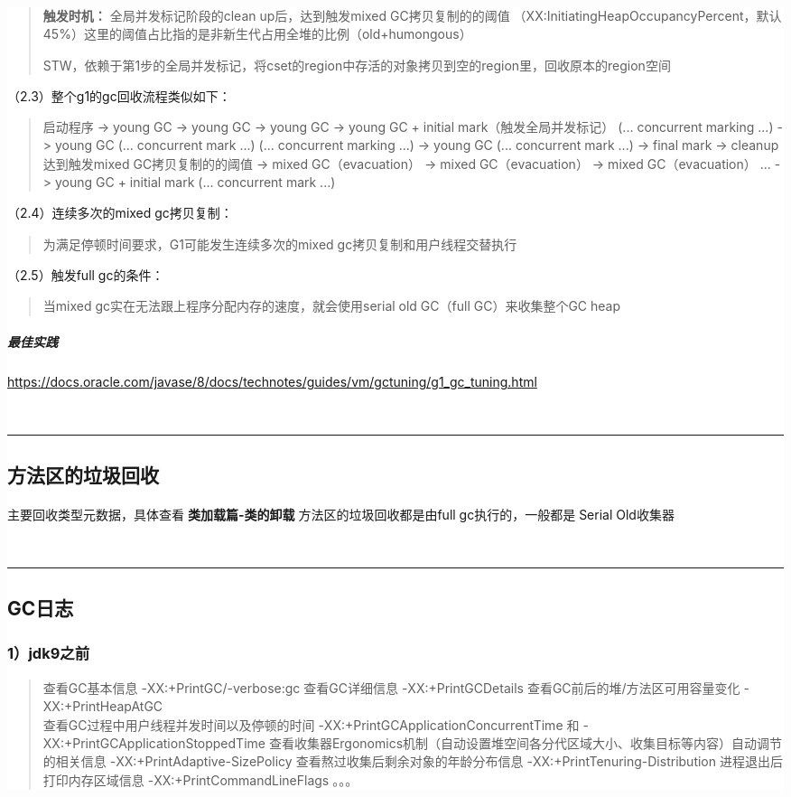 > **触发时机：** 全局并发标记阶段的clean up后，达到触发mixed GC拷贝复制的的阈值
> （XX:InitiatingHeapOccupancyPercent，默认45%）这里的阈值占比指的是非新生代占用全堆的比例（old+humongous）
>
> STW，依赖于第1步的全局并发标记，将cset的region中存活的对象拷贝到空的region里，回收原本的region空间

（2.3）整个g1的gc回收流程类似如下：
>启动程序
>-> young GC
>-> young GC
>-> young GC
>-> young GC + initial mark（触发全局并发标记）
>(... concurrent marking ...)
>-> young GC (... concurrent mark ...)
>(... concurrent marking ...)
>-> young GC (... concurrent mark ...)
>-> final mark
>-> cleanup
> 达到触发mixed GC拷贝复制的的阈值
>-> mixed GC（evacuation）
>-> mixed GC（evacuation）
>-> mixed GC（evacuation）
>...
>-> young GC + initial mark
>(... concurrent mark ...)

（2.4）连续多次的mixed gc拷贝复制：
> 为满足停顿时间要求，G1可能发生连续多次的mixed gc拷贝复制和用户线程交替执行

（2.5）触发full gc的条件：
> 当mixed gc实在无法跟上程序分配内存的速度，就会使用serial old GC（full GC）来收集整个GC heap


##### 最佳实践
https://docs.oracle.com/javase/8/docs/technotes/guides/vm/gctuning/g1_gc_tuning.html


<br/>
<hr/>

## 方法区的垃圾回收
主要回收类型元数据，具体查看 **类加载篇-类的卸载**
方法区的垃圾回收都是由full gc执行的，一般都是 Serial Old收集器

<br/>
<hr/>

## GC日志

### 1）jdk9之前
>查看GC基本信息
>-XX:+PrintGC/-verbose:gc
>查看GC详细信息
>-XX:+PrintGCDetails
>查看GC前后的堆/方法区可用容量变化
>-XX:+PrintHeapAtGC  
>查看GC过程中用户线程并发时间以及停顿的时间
>-XX:+PrintGCApplicationConcurrentTime 和 -XX:+PrintGCApplicationStoppedTime
>查看收集器Ergonomics机制（自动设置堆空间各分代区域大小、收集目标等内容）自动调节的相关信息
>-XX:+PrintAdaptive-SizePolicy
>查看熬过收集后剩余对象的年龄分布信息
>-XX:+PrintTenuring-Distribution
>进程退出后打印内存区域信息
>-XX:+PrintCommandLineFlags
>。。。
